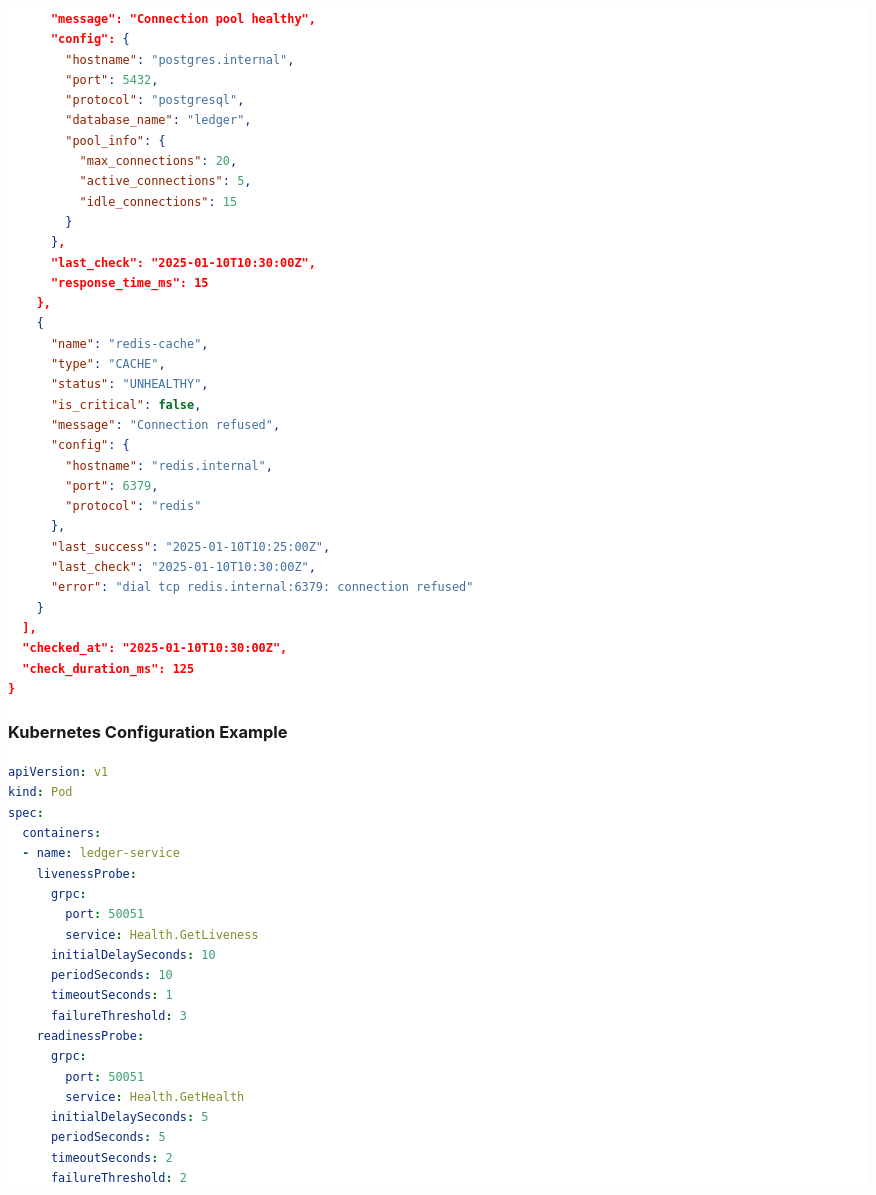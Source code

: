 ```json
      "message": "Connection pool healthy",
      "config": {
        "hostname": "postgres.internal",
        "port": 5432,
        "protocol": "postgresql",
        "database_name": "ledger",
        "pool_info": {
          "max_connections": 20,
          "active_connections": 5,
          "idle_connections": 15
        }
      },
      "last_check": "2025-01-10T10:30:00Z",
      "response_time_ms": 15
    },
    {
      "name": "redis-cache",
      "type": "CACHE",
      "status": "UNHEALTHY",
      "is_critical": false,
      "message": "Connection refused",
      "config": {
        "hostname": "redis.internal",
        "port": 6379,
        "protocol": "redis"
      },
      "last_success": "2025-01-10T10:25:00Z",
      "last_check": "2025-01-10T10:30:00Z",
      "error": "dial tcp redis.internal:6379: connection refused"
    }
  ],
  "checked_at": "2025-01-10T10:30:00Z",
  "check_duration_ms": 125
}
```

### Kubernetes Configuration Example
```yaml
apiVersion: v1
kind: Pod
spec:
  containers:
  - name: ledger-service
    livenessProbe:
      grpc:
        port: 50051
        service: Health.GetLiveness
      initialDelaySeconds: 10
      periodSeconds: 10
      timeoutSeconds: 1
      failureThreshold: 3
    readinessProbe:
      grpc:
        port: 50051
        service: Health.GetHealth
      initialDelaySeconds: 5
      periodSeconds: 5
      timeoutSeconds: 2
      failureThreshold: 2
```